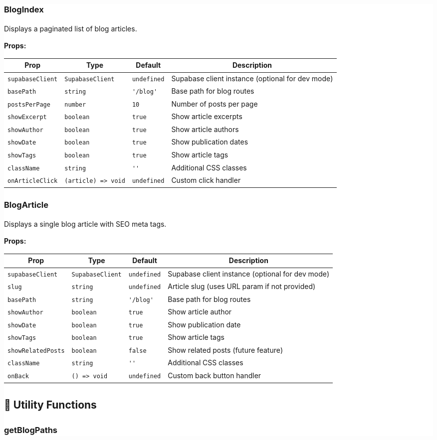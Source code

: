 ### BlogIndex

Displays a paginated list of blog articles.

**Props:**

| Prop | Type | Default | Description |
|------|------|---------|-------------|
| `supabaseClient` | `SupabaseClient` | `undefined` | Supabase client instance (optional for dev mode) |
| `basePath` | `string` | `'/blog'` | Base path for blog routes |
| `postsPerPage` | `number` | `10` | Number of posts per page |
| `showExcerpt` | `boolean` | `true` | Show article excerpts |
| `showAuthor` | `boolean` | `true` | Show article authors |
| `showDate` | `boolean` | `true` | Show publication dates |
| `showTags` | `boolean` | `true` | Show article tags |
| `className` | `string` | `''` | Additional CSS classes |
| `onArticleClick` | `(article) => void` | `undefined` | Custom click handler |

### BlogArticle

Displays a single blog article with SEO meta tags.

**Props:**

| Prop | Type | Default | Description |
|------|------|---------|-------------|
| `supabaseClient` | `SupabaseClient` | `undefined` | Supabase client instance (optional for dev mode) |
| `slug` | `string` | `undefined` | Article slug (uses URL param if not provided) |
| `basePath` | `string` | `'/blog'` | Base path for blog routes |
| `showAuthor` | `boolean` | `true` | Show article author |
| `showDate` | `boolean` | `true` | Show publication date |
| `showTags` | `boolean` | `true` | Show article tags |
| `showRelatedPosts` | `boolean` | `false` | Show related posts (future feature) |
| `className` | `string` | `''` | Additional CSS classes |
| `onBack` | `() => void` | `undefined` | Custom back button handler |

## 🔧 Utility Functions

### getBlogPaths
